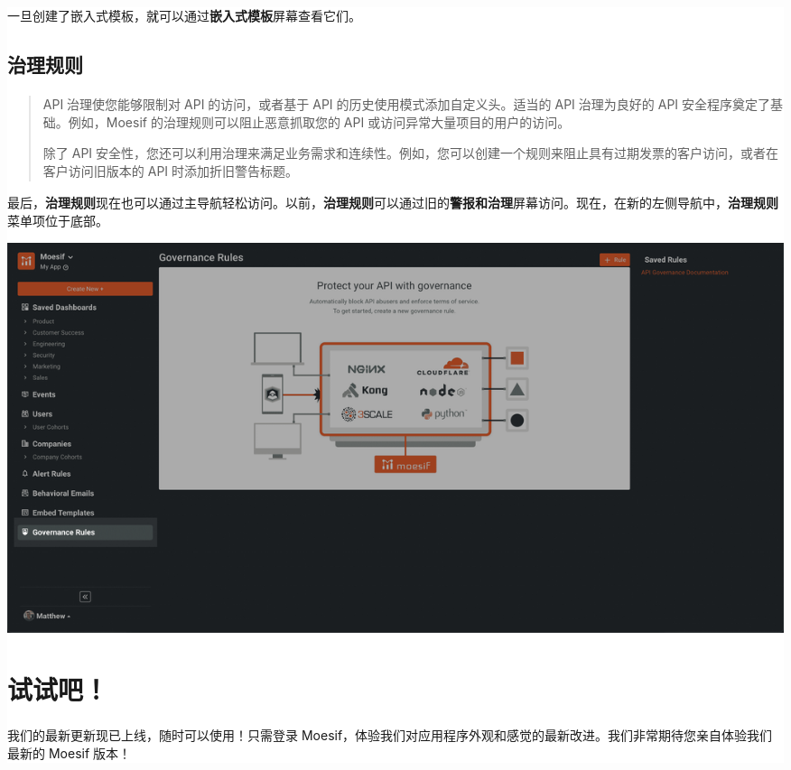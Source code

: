 一旦创建了嵌入式模板，就可以通过**嵌入式模板**屏幕查看它们。

## 治理规则

> API 治理使您能够限制对 API 的访问，或者基于 API 的历史使用模式添加自定义头。适当的 API 治理为良好的 API 安全程序奠定了基础。例如，Moesif 的治理规则可以阻止恶意抓取您的 API 或访问异常大量项目的用户的访问。
> 
> 除了 API 安全性，您还可以利用治理来满足业务需求和连续性。例如，您可以创建一个规则来阻止具有过期发票的客户访问，或者在客户访问旧版本的 API 时添加折旧警告标题。

最后，**治理规则**现在也可以通过主导航轻松访问。以前，**治理规则**可以通过旧的**警报和治理**屏幕访问。现在，在新的左侧导航中，**治理规则**菜单项位于底部。

![EXAMPLE](img/dfa10c6639058fd8656b9c5e3775248b.png)

# 试试吧！

我们的最新更新现已上线，随时可以使用！只需登录 Moesif，体验我们对应用程序外观和感觉的最新改进。我们非常期待您亲自体验我们最新的 Moesif 版本！